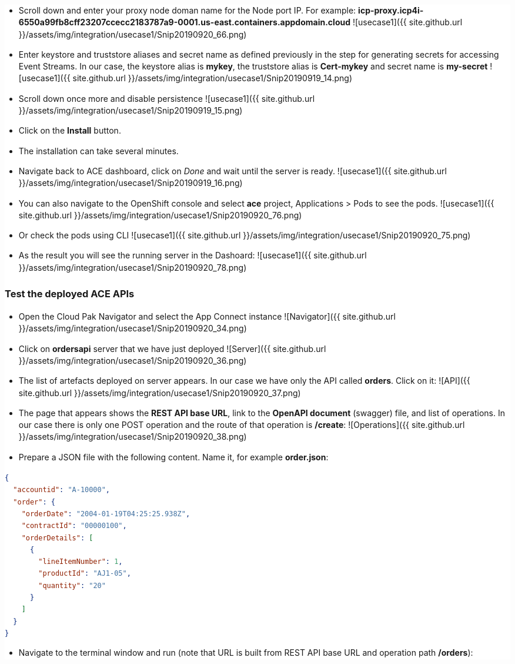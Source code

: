   - Scroll down and enter your proxy node doman name for the Node port IP. For example:
  **icp-proxy.icp4i-6550a99fb8cff23207ccecc2183787a9-0001.us-east.containers.appdomain.cloud**
  ![usecase1]({{ site.github.url }}/assets/img/integration/usecase1/Snip20190920_66.png)
  - Enter keystore and truststore aliases and secret name as defined previously in the step for generating secrets for accessing Event Streams. In our case, the keystore alias is **mykey**, the truststore alias is **Cert-mykey** and secret name is **my-secret**
  ![usecase1]({{ site.github.url }}/assets/img/integration/usecase1/Snip20190919_14.png)
  - Scroll down once more and disable persistence
  ![usecase1]({{ site.github.url }}/assets/img/integration/usecase1/Snip20190919_15.png)
  - Click on the **Install** button.

  - The installation can take several minutes.
  - Navigate back to ACE dashboard, click on *Done* and wait until the server is ready.
  ![usecase1]({{ site.github.url }}/assets/img/integration/usecase1/Snip20190919_16.png)

  - You can also navigate to the OpenShift console and select **ace** project, Applications > Pods to see the pods.
  ![usecase1]({{ site.github.url }}/assets/img/integration/usecase1/Snip20190920_76.png)

  - Or check the pods using CLI
  ![usecase1]({{ site.github.url }}/assets/img/integration/usecase1/Snip20190920_75.png)

  - As the result you will see the running server in the Dashoard:
  ![usecase1]({{ site.github.url }}/assets/img/integration/usecase1/Snip20190920_78.png)

### Test the deployed ACE APIs

  - Open the Cloud Pak Navigator and select the App Connect instance
  ![Navigator]({{ site.github.url }}/assets/img/integration/usecase1/Snip20190920_34.png)

  - Click on **ordersapi** server that we have just deployed
  ![Server]({{ site.github.url }}/assets/img/integration/usecase1/Snip20190920_36.png)

  - The list of artefacts deployed on server appears. In our case we have only the API called **orders**. Click on it:
  ![API]({{ site.github.url }}/assets/img/integration/usecase1/Snip20190920_37.png)

  - The page that appears shows the **REST API base URL**, link to the **OpenAPI document** (swagger) file, and list of operations. In our case there is only one POST operation and the route of that operation is **/create**:
  ![Operations]({{ site.github.url }}/assets/img/integration/usecase1/Snip20190920_38.png)

  - Prepare a JSON file with the following content. Name it, for example **order.json**:
  ```json
  {
    "accountid": "A-10000",
    "order": {
      "orderDate": "2004-01-19T04:25:25.938Z",
      "contractId": "00000100",
      "orderDetails": [
        {
          "lineItemNumber": 1,
          "productId": "AJ1-05",
          "quantity": "20"
        }
      ]
    }
  }
  ```
  - Navigate to the terminal window and run (note that URL is built from REST API base URL and operation path **/orders**):